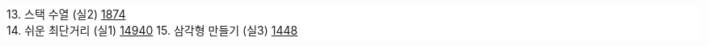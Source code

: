 13\. 스택 수열 (실2)
[1874](https://www.acmicpc.net/problem/1874)  
14\. 쉬운 최단거리 (실1)
[14940](https://www.acmicpc.net/problem/14940)
15\. 삼각형 만들기 (실3)
[1448](https://www.acmicpc.net/problem/1448)
